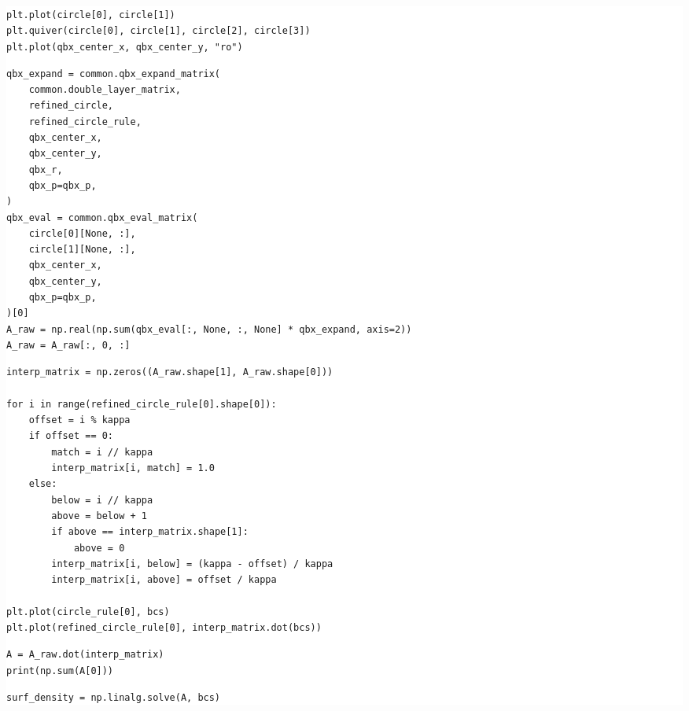```{code-cell} ipython3
plt.plot(circle[0], circle[1])
plt.quiver(circle[0], circle[1], circle[2], circle[3])
plt.plot(qbx_center_x, qbx_center_y, "ro")
```

```{code-cell} ipython3
qbx_expand = common.qbx_expand_matrix(
    common.double_layer_matrix,
    refined_circle,
    refined_circle_rule,
    qbx_center_x,
    qbx_center_y,
    qbx_r,
    qbx_p=qbx_p,
)
qbx_eval = common.qbx_eval_matrix(
    circle[0][None, :],
    circle[1][None, :],
    qbx_center_x,
    qbx_center_y,
    qbx_p=qbx_p,
)[0]
A_raw = np.real(np.sum(qbx_eval[:, None, :, None] * qbx_expand, axis=2))
A_raw = A_raw[:, 0, :]
```

```{code-cell} ipython3
interp_matrix = np.zeros((A_raw.shape[1], A_raw.shape[0]))

for i in range(refined_circle_rule[0].shape[0]):
    offset = i % kappa
    if offset == 0:
        match = i // kappa
        interp_matrix[i, match] = 1.0
    else:
        below = i // kappa
        above = below + 1
        if above == interp_matrix.shape[1]:
            above = 0
        interp_matrix[i, below] = (kappa - offset) / kappa
        interp_matrix[i, above] = offset / kappa

plt.plot(circle_rule[0], bcs)
plt.plot(refined_circle_rule[0], interp_matrix.dot(bcs))
```

```{code-cell} ipython3
A = A_raw.dot(interp_matrix)
print(np.sum(A[0]))
```

```{code-cell} ipython3
surf_density = np.linalg.solve(A, bcs)
```
